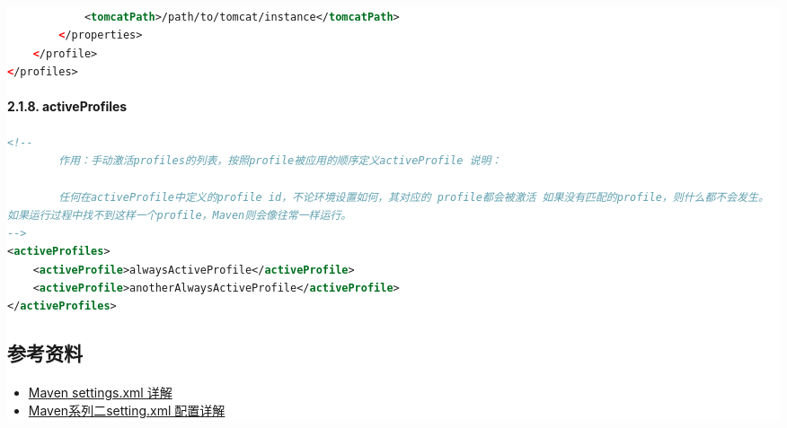 ```xml
            <tomcatPath>/path/to/tomcat/instance</tomcatPath>
        </properties>
    </profile>
</profiles>
```

#### 2.1.8. activeProfiles

```xml
<!--
        作用：手动激活profiles的列表，按照profile被应用的顺序定义activeProfile 说明：

        任何在activeProfile中定义的profile id，不论环境设置如何，其对应的 profile都会被激活 如果没有匹配的profile，则什么都不会发生。 如果运行过程中找不到这样一个profile，Maven则会像往常一样运行。
-->
<activeProfiles>
    <activeProfile>alwaysActiveProfile</activeProfile>
    <activeProfile>anotherAlwaysActiveProfile</activeProfile>
</activeProfiles>
```

## 参考资料

- [Maven settings.xml 详解](https://juejin.cn/post/7035620309915058207)
- [Maven系列二setting.xml 配置详解](https://juejin.cn/post/6844903577526222856)